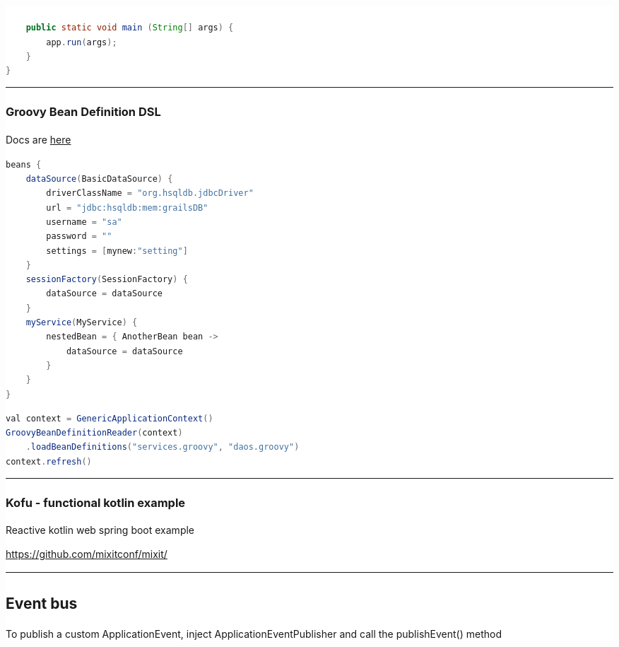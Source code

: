 ```java

	public static void main (String[] args) {
		app.run(args);
	}
}
```

---

### Groovy Bean Definition DSL

Docs are [here](https://docs.spring.io/spring-framework/docs/current/reference/html/core.html#groovy-bean-definition-dsl)

```groovy
beans {
    dataSource(BasicDataSource) {
        driverClassName = "org.hsqldb.jdbcDriver"
        url = "jdbc:hsqldb:mem:grailsDB"
        username = "sa"
        password = ""
        settings = [mynew:"setting"]
    }
    sessionFactory(SessionFactory) {
        dataSource = dataSource
    }
    myService(MyService) {
        nestedBean = { AnotherBean bean ->
            dataSource = dataSource
        }
    }
}
```

```groovy
val context = GenericApplicationContext()
GroovyBeanDefinitionReader(context)
	.loadBeanDefinitions("services.groovy", "daos.groovy")
context.refresh()
```

---

### Kofu - functional kotlin example

Reactive kotlin web spring boot example

https://github.com/mixitconf/mixit/

---

## Event bus

To publish a custom ApplicationEvent, inject ApplicationEventPublisher and call the publishEvent() method
